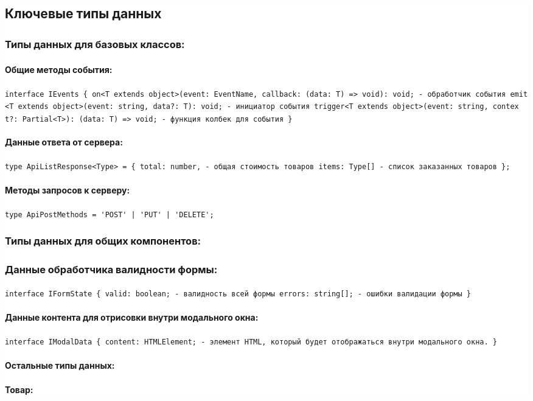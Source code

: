 
## Ключевые типы данных

### Типы данных для базовых классов:

#### Общие методы события:

`
interface IEvents {
    on<T extends object>(event: EventName, callback: (data: T) => void): void; - обработчик события
    emit<T extends object>(event: string, data?: T): void; - инициатор события
    trigger<T extends object>(event: string, context?: Partial<T>): (data: T) => void; - функция колбек для события
}
`

#### Данные ответа от сервера:

`
type ApiListResponse<Type> = {
    total: number, - общая стоимость товаров
    items: Type[] - список заказанных товаров
};
`

#### Методы запросов к серверу:

`
type ApiPostMethods = 'POST' | 'PUT' | 'DELETE';
`

### Типы данных для общих компонентов:

### Данные обработчика валидности формы:

`
interface IFormState {
    valid: boolean; - валидность всей формы
    errors: string[]; - ошибки валидации формы
}
`

#### Данные контента для отрисовки внутри модального окна:

`
interface IModalData {
    content: HTMLElement; - элемент HTML, который будет отображаться внутри модального окна.
}
`

#### Остальные типы данных:
#### Товар:

